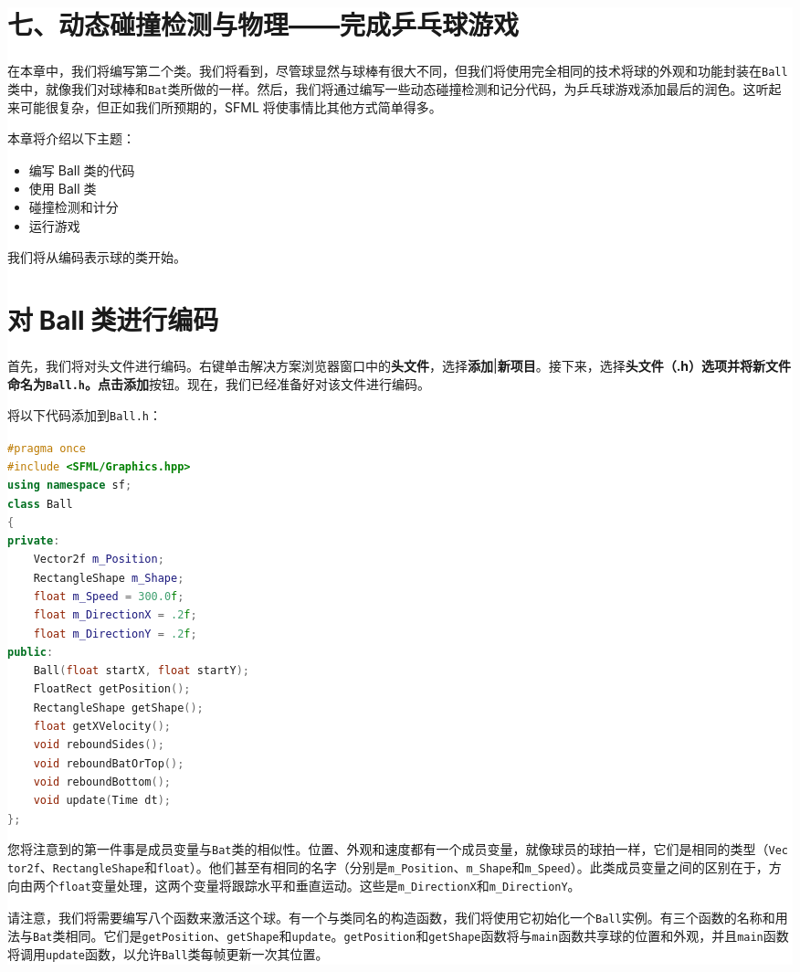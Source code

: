 # 七、动态碰撞检测与物理——完成乒乓球游戏

在本章中，我们将编写第二个类。我们将看到，尽管球显然与球棒有很大不同，但我们将使用完全相同的技术将球的外观和功能封装在`Ball`类中，就像我们对球棒和`Bat`类所做的一样。然后，我们将通过编写一些动态碰撞检测和记分代码，为乒乓球游戏添加最后的润色。这听起来可能很复杂，但正如我们所预期的，SFML 将使事情比其他方式简单得多。

本章将介绍以下主题：

*   编写 Ball 类的代码
*   使用 Ball 类
*   碰撞检测和计分
*   运行游戏

我们将从编码表示球的类开始。

# 对 Ball 类进行编码

首先，我们将对头文件进行编码。右键单击解决方案浏览器窗口中的**头文件**，选择**添加**|**新项目**。接下来，选择**头文件（.h）**选项并将新文件命名为`Ball.h`。点击**添加**按钮。现在，我们已经准备好对该文件进行编码。

将以下代码添加到`Ball.h`：

```cpp
#pragma once
#include <SFML/Graphics.hpp>
using namespace sf;
class Ball
{
private:
    Vector2f m_Position;    
    RectangleShape m_Shape;
    float m_Speed = 300.0f;
    float m_DirectionX = .2f;
    float m_DirectionY = .2f;
public:
    Ball(float startX, float startY);
    FloatRect getPosition();
    RectangleShape getShape();
    float getXVelocity();
    void reboundSides();
    void reboundBatOrTop();
    void reboundBottom();
    void update(Time dt);
};
```

您将注意到的第一件事是成员变量与`Bat`类的相似性。位置、外观和速度都有一个成员变量，就像球员的球拍一样，它们是相同的类型（`Vector2f`、`RectangleShape`和`float`）。他们甚至有相同的名字（分别是`m_Position`、`m_Shape`和`m_Speed`）。此类成员变量之间的区别在于，方向由两个`float`变量处理，这两个变量将跟踪水平和垂直运动。这些是`m_DirectionX`和`m_DirectionY`。

请注意，我们将需要编写八个函数来激活这个球。有一个与类同名的构造函数，我们将使用它初始化一个`Ball`实例。有三个函数的名称和用法与`Bat`类相同。它们是`getPosition`、`getShape`和`update`。`getPosition`和`getShape`函数将与`main`函数共享球的位置和外观，并且`main`函数将调用`update`函数，以允许`Ball`类每帧更新一次其位置。
